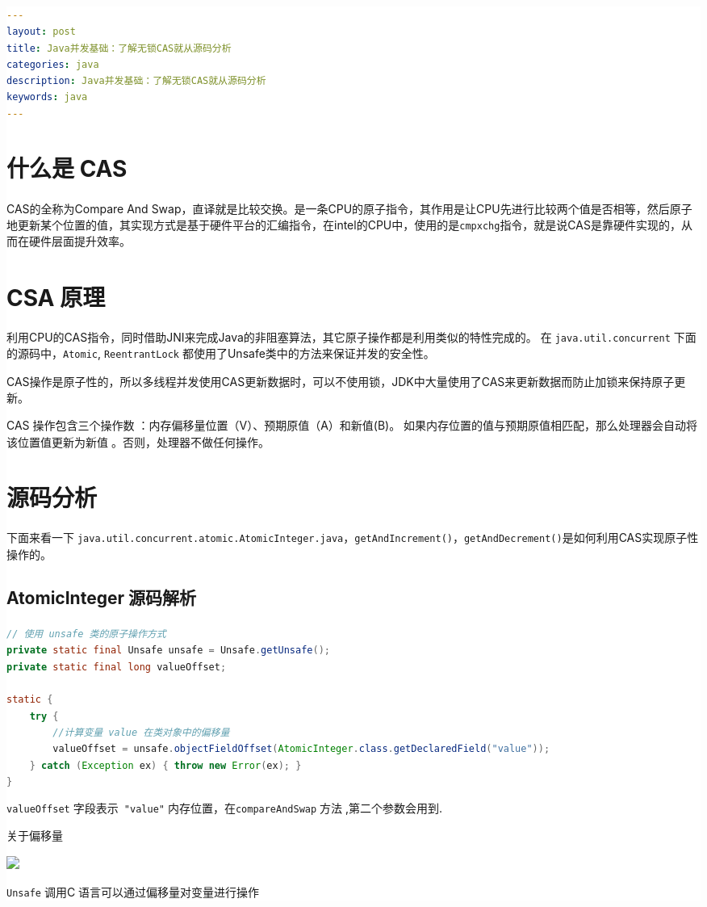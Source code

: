 ```yaml
---
layout: post
title: Java并发基础：了解无锁CAS就从源码分析
categories: java
description: Java并发基础：了解无锁CAS就从源码分析
keywords: java 
---
```


# 什么是 CAS
CAS的全称为Compare And Swap，直译就是比较交换。是一条CPU的原子指令，其作用是让CPU先进行比较两个值是否相等，然后原子地更新某个位置的值，其实现方式是基于硬件平台的汇编指令，在intel的CPU中，使用的是`cmpxchg`指令，就是说CAS是靠硬件实现的，从而在硬件层面提升效率。

# CSA 原理

利用CPU的CAS指令，同时借助JNI来完成Java的非阻塞算法，其它原子操作都是利用类似的特性完成的。
在 `java.util.concurrent` 下面的源码中，`Atomic`, `ReentrantLock` 都使用了Unsafe类中的方法来保证并发的安全性。

CAS操作是原子性的，所以多线程并发使用CAS更新数据时，可以不使用锁，JDK中大量使用了CAS来更新数据而防止加锁来保持原子更新。

CAS 操作包含三个操作数 ：内存偏移量位置（V）、预期原值（A）和新值(B)。 如果内存位置的值与预期原值相匹配，那么处理器会自动将该位置值更新为新值 。否则，处理器不做任何操作。

# 源码分析

下面来看一下 `java.util.concurrent.atomic.AtomicInteger.java`，`getAndIncrement()`，`getAndDecrement()`是如何利用CAS实现原子性操作的。

## AtomicInteger 源码解析

```java
// 使用 unsafe 类的原子操作方式
private static final Unsafe unsafe = Unsafe.getUnsafe();
private static final long valueOffset;

static {
    try {
        //计算变量 value 在类对象中的偏移量
        valueOffset = unsafe.objectFieldOffset(AtomicInteger.class.getDeclaredField("value"));
    } catch (Exception ex) { throw new Error(ex); }
}
```

`valueOffset` 字段表示` "value"` 内存位置，在`compareAndSwap` 方法 ,第二个参数会用到.

关于偏移量

![][4]

`Unsafe` 调用C 语言可以通过偏移量对变量进行操作


[3]: http://www.ymq.io/images/2018/cas/3.png
[4]: http://www.ymq.io/images/2018/cas/4.png